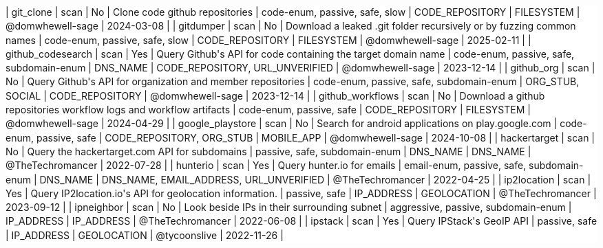 | git_clone            | scan     | No              | Clone code github repositories                                                                                                                        | code-enum, passive, safe, slow                                   | CODE_REPOSITORY                                                                                                                         | FILESYSTEM                                                  | @domwhewell-sage | 2024-03-08     |
| gitdumper            | scan     | No              | Download a leaked .git folder recursively or by fuzzing common names                                                                                  | code-enum, passive, safe, slow                                   | CODE_REPOSITORY                                                                                                                         | FILESYSTEM                                                  | @domwhewell-sage | 2025-02-11     |
| github_codesearch    | scan     | Yes             | Query Github's API for code containing the target domain name                                                                                         | code-enum, passive, safe, subdomain-enum                         | DNS_NAME                                                                                                                                | CODE_REPOSITORY, URL_UNVERIFIED                             | @domwhewell-sage | 2023-12-14     |
| github_org           | scan     | No              | Query Github's API for organization and member repositories                                                                                           | code-enum, passive, safe, subdomain-enum                         | ORG_STUB, SOCIAL                                                                                                                        | CODE_REPOSITORY                                             | @domwhewell-sage | 2023-12-14     |
| github_workflows     | scan     | No              | Download a github repositories workflow logs and workflow artifacts                                                                                   | code-enum, passive, safe                                         | CODE_REPOSITORY                                                                                                                         | FILESYSTEM                                                  | @domwhewell-sage | 2024-04-29     |
| google_playstore     | scan     | No              | Search for android applications on play.google.com                                                                                                    | code-enum, passive, safe                                         | CODE_REPOSITORY, ORG_STUB                                                                                                               | MOBILE_APP                                                  | @domwhewell-sage | 2024-10-08     |
| hackertarget         | scan     | No              | Query the hackertarget.com API for subdomains                                                                                                         | passive, safe, subdomain-enum                                    | DNS_NAME                                                                                                                                | DNS_NAME                                                    | @TheTechromancer | 2022-07-28     |
| hunterio             | scan     | Yes             | Query hunter.io for emails                                                                                                                            | email-enum, passive, safe, subdomain-enum                        | DNS_NAME                                                                                                                                | DNS_NAME, EMAIL_ADDRESS, URL_UNVERIFIED                     | @TheTechromancer | 2022-04-25     |
| ip2location          | scan     | Yes             | Query IP2location.io's API for geolocation information.                                                                                               | passive, safe                                                    | IP_ADDRESS                                                                                                                              | GEOLOCATION                                                 | @TheTechromancer | 2023-09-12     |
| ipneighbor           | scan     | No              | Look beside IPs in their surrounding subnet                                                                                                           | aggressive, passive, subdomain-enum                              | IP_ADDRESS                                                                                                                              | IP_ADDRESS                                                  | @TheTechromancer | 2022-06-08     |
| ipstack              | scan     | Yes             | Query IPStack's GeoIP API                                                                                                                             | passive, safe                                                    | IP_ADDRESS                                                                                                                              | GEOLOCATION                                                 | @tycoonslive     | 2022-11-26     |